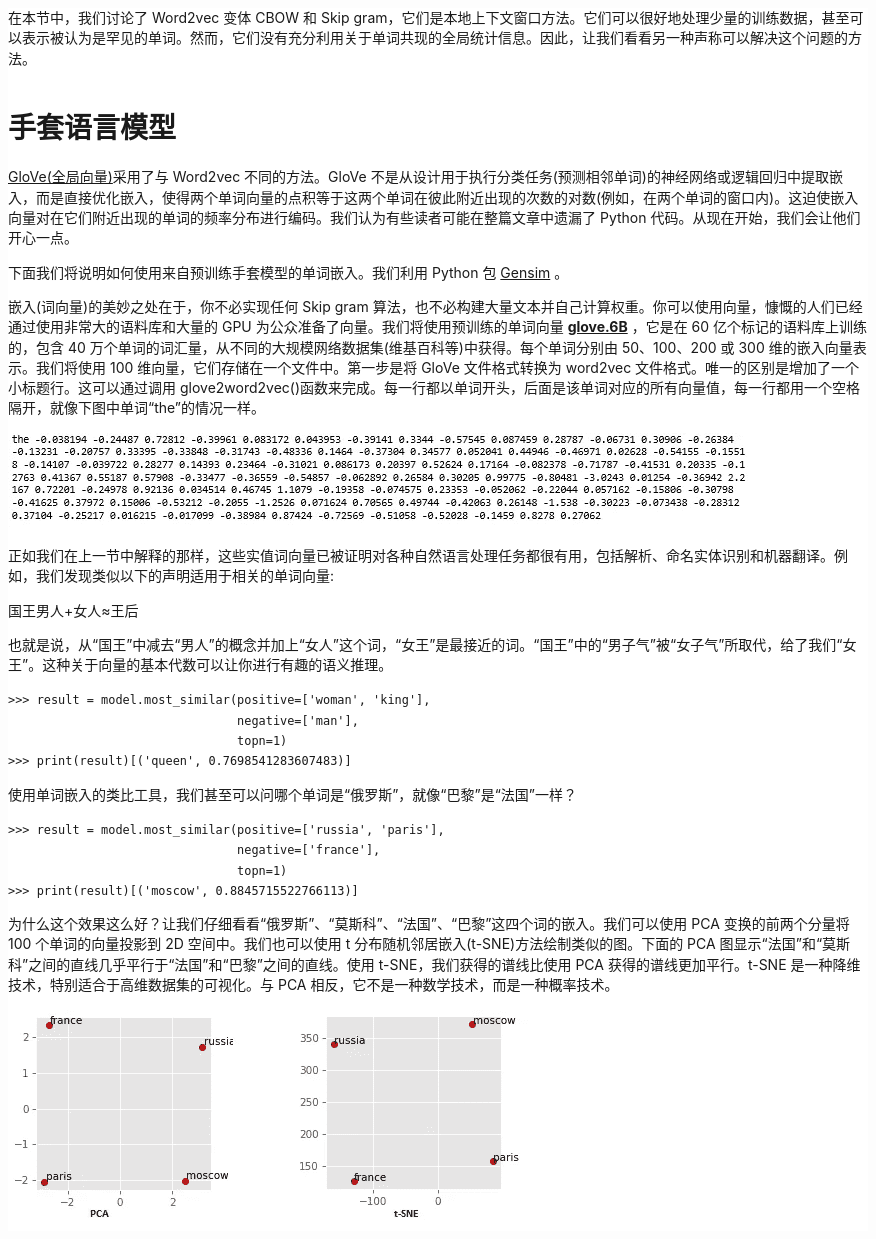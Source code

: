 在本节中，我们讨论了 Word2vec 变体 CBOW 和 Skip gram，它们是本地上下文窗口方法。它们可以很好地处理少量的训练数据，甚至可以表示被认为是罕见的单词。然而，它们没有充分利用关于单词共现的全局统计信息。因此，让我们看看另一种声称可以解决这个问题的方法。

# 手套语言模型

[GloVe(全局向量)](https://nlp.stanford.edu/pubs/glove.pdf)采用了与 Word2vec 不同的方法。GloVe 不是从设计用于执行分类任务(预测相邻单词)的神经网络或逻辑回归中提取嵌入，而是直接优化嵌入，使得两个单词向量的点积等于这两个单词在彼此附近出现的次数的对数(例如，在两个单词的窗口内)。这迫使嵌入向量对在它们附近出现的单词的频率分布进行编码。我们认为有些读者可能在整篇文章中遗漏了 Python 代码。从现在开始，我们会让他们开心一点。

下面我们将说明如何使用来自预训练手套模型的单词嵌入。我们利用 Python 包 [Gensim](https://radimrehurek.com/gensim/) 。

嵌入(词向量)的美妙之处在于，你不必实现任何 Skip gram 算法，也不必构建大量文本并自己计算权重。你可以使用向量，慷慨的人们已经通过使用非常大的语料库和大量的 GPU 为公众准备了向量。我们将使用预训练的单词向量 [**glove.6B**](https://nlp.stanford.edu/projects/glove/) ，它是在 60 亿个标记的语料库上训练的，包含 40 万个单词的词汇量，从不同的大规模网络数据集(维基百科等)中获得。每个单词分别由 50、100、200 或 300 维的嵌入向量表示。我们将使用 100 维向量，它们存储在一个文件中。第一步是将 GloVe 文件格式转换为 word2vec 文件格式。唯一的区别是增加了一个小标题行。这可以通过调用 glove2word2vec()函数来完成。每一行都以单词开头，后面是该单词对应的所有向量值，每一行都用一个空格隔开，就像下图中单词“the”的情况一样。

![](img/c09cb08ec14a6ff8f22edfbf9e7612c7.png)

正如我们在上一节中解释的那样，这些实值词向量已被证明对各种自然语言处理任务都很有用，包括解析、命名实体识别和机器翻译。例如，我们发现类似以下的声明适用于相关的单词向量:

国王男人+女人≈王后

也就是说，从“国王”中减去“男人”的概念并加上“女人”这个词，“女王”是最接近的词。“国王”中的“男子气”被“女子气”所取代，给了我们“女王”。这种关于向量的基本代数可以让你进行有趣的语义推理。

```
>>> result = model.most_similar(positive=['woman', 'king'], 
                                negative=['man'], 
                                topn=1)
>>> print(result)[('queen', 0.7698541283607483)]
```

使用单词嵌入的类比工具，我们甚至可以问哪个单词是“俄罗斯”，就像“巴黎”是“法国”一样？

```
>>> result = model.most_similar(positive=['russia', 'paris'], 
                                negative=['france'], 
                                topn=1)
>>> print(result)[('moscow', 0.8845715522766113)]
```

为什么这个效果这么好？让我们仔细看看“俄罗斯”、“莫斯科”、“法国”、“巴黎”这四个词的嵌入。我们可以使用 PCA 变换的前两个分量将 100 个单词的向量投影到 2D 空间中。我们也可以使用 t 分布随机邻居嵌入(t-SNE)方法绘制类似的图。下面的 PCA 图显示“法国”和“莫斯科”之间的直线几乎平行于“法国”和“巴黎”之间的直线。使用 t-SNE，我们获得的谱线比使用 PCA 获得的谱线更加平行。t-SNE 是一种降维技术，特别适合于高维数据集的可视化。与 PCA 相反，它不是一种数学技术，而是一种概率技术。

![](img/287b10badbd42d08a75e66f8c7dcdda7.png)
